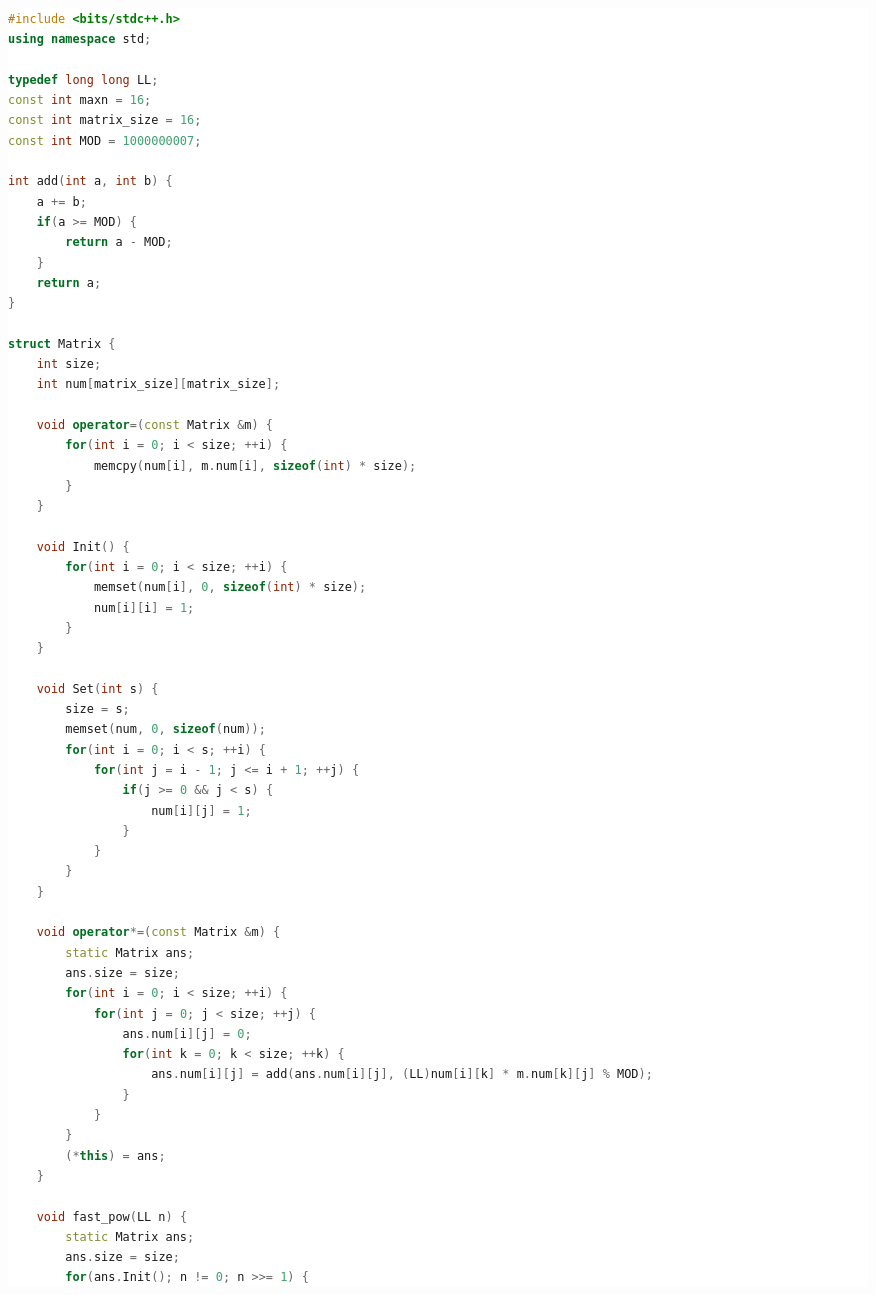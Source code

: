 ```c++
#include <bits/stdc++.h>
using namespace std;

typedef long long LL;
const int maxn = 16;
const int matrix_size = 16;
const int MOD = 1000000007;

int add(int a, int b) {
    a += b;
    if(a >= MOD) {
        return a - MOD;
    }
    return a;
}

struct Matrix {
    int size;
    int num[matrix_size][matrix_size];

    void operator=(const Matrix &m) {
        for(int i = 0; i < size; ++i) {
            memcpy(num[i], m.num[i], sizeof(int) * size);
        }
    }

    void Init() {
        for(int i = 0; i < size; ++i) {
            memset(num[i], 0, sizeof(int) * size);
            num[i][i] = 1;
        }
    }

    void Set(int s) {
        size = s;
        memset(num, 0, sizeof(num));
        for(int i = 0; i < s; ++i) {
            for(int j = i - 1; j <= i + 1; ++j) {
                if(j >= 0 && j < s) {
                    num[i][j] = 1;
                }
            }
        }
    }

    void operator*=(const Matrix &m) {
        static Matrix ans;
        ans.size = size;
        for(int i = 0; i < size; ++i) {
            for(int j = 0; j < size; ++j) {
                ans.num[i][j] = 0;
                for(int k = 0; k < size; ++k) {
                    ans.num[i][j] = add(ans.num[i][j], (LL)num[i][k] * m.num[k][j] % MOD);
                }
            }
        }
        (*this) = ans;
    }

    void fast_pow(LL n) {
        static Matrix ans;
        ans.size = size;
        for(ans.Init(); n != 0; n >>= 1) {
```